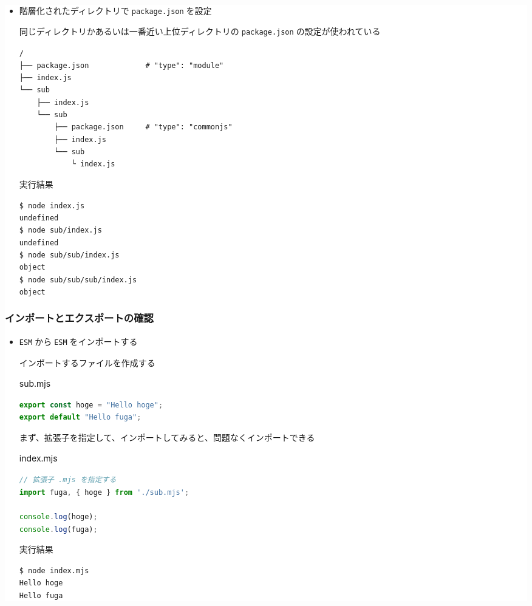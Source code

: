 * 階層化されたディレクトリで `package.json` を設定

    同じディレクトリかあるいは一番近い上位ディレクトリの `package.json` の設定が使われている
    ```
    /
    ├── package.json             # "type": "module"
    ├── index.js
    └── sub
        ├── index.js
        └── sub
            ├── package.json     # "type": "commonjs"
            ├── index.js
            └── sub
                └ index.js
    ```

    実行結果
    ```console
    $ node index.js
    undefined
    $ node sub/index.js
    undefined
    $ node sub/sub/index.js
    object
    $ node sub/sub/sub/index.js
    object
    ```
### インポートとエクスポートの確認

* `ESM` から `ESM` をインポートする

    インポートするファイルを作成する

    sub.mjs
    ```JavaScript
    export const hoge = "Hello hoge";
    export default "Hello fuga";
    ```

    まず、拡張子を指定して、インポートしてみると、問題なくインポートできる

    index.mjs
    ```JavaScript
    // 拡張子 .mjs を指定する
    import fuga, { hoge } from './sub.mjs';

    console.log(hoge);
    console.log(fuga);
    ```

    実行結果
    ```console
    $ node index.mjs
    Hello hoge
    Hello fuga
    ```
